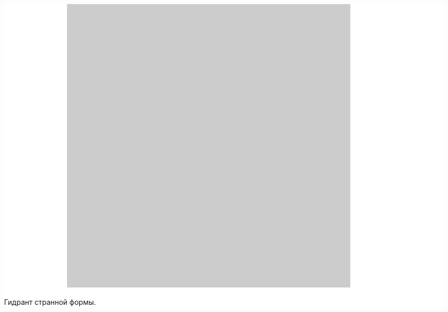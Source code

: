 <a href="https://www.flickr.com/photos/118782975@N05/12948112084/" title="DSC00131 by elevenroute, on Flickr"><img src="/images/bg.png" data-src="https://farm8.staticflickr.com/7373/12948112084_478d711cd1_b.jpg" width="800" height="554" alt="DSC00131"></a>

Гидрант странной формы.
